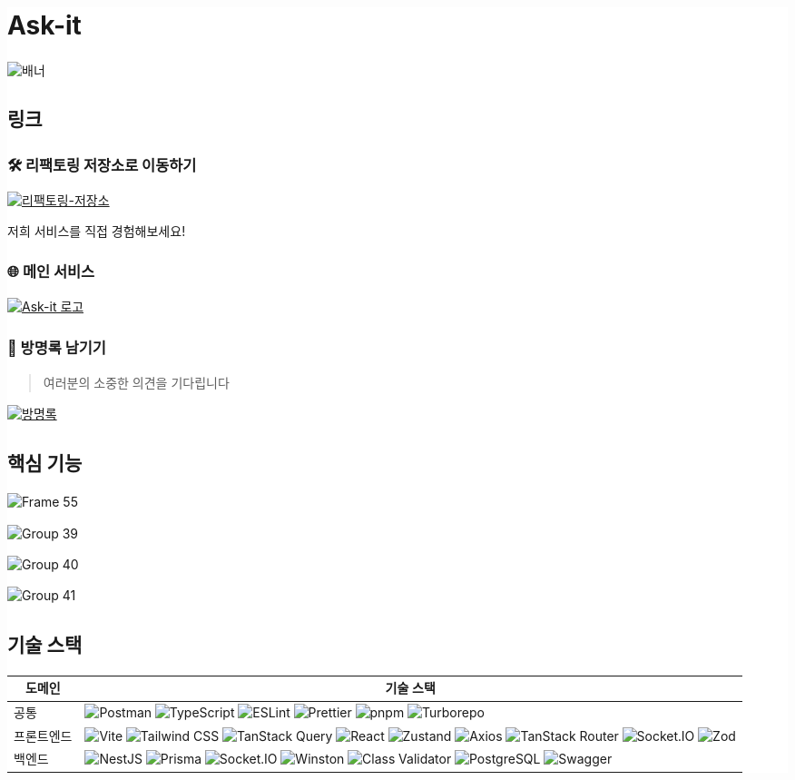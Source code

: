 # Ask-it

<img src='https://github.com/user-attachments/assets/935d4951-55f8-47ff-b7c5-53ef1bcd7593' alt='배너' width='100%' />

## 링크

### 🛠️ 리팩토링 저장소로 이동하기

[![리팩토링-저장소](https://img.shields.io/badge/리팩토링--저장소-4F46E5?style=for-the-badge&logo=safari&logoColor=white)](https://github.com/boostcampwm-2024/refactor-web07-Ask-It)

저희 서비스를 직접 경험해보세요!

### 🌐 메인 서비스
[![Ask-it 로고](https://img.shields.io/badge/Ask--it-방문하기-4A90E2?style=for-the-badge&logo=safari&logoColor=white)](https://ask-it.site)

### 📝 방명록 남기기
> 여러분의 소중한 의견을 기다립니다

[![방명록](https://img.shields.io/badge/방명록-의견_남기기-FF69B4?style=for-the-badge&logo=bookstack&logoColor=white)](https://ask-it.site/session/44d77e5c-3116-400b-a904-a4f455d3aa27)


## 핵심 기능

![Frame 55](https://github.com/user-attachments/assets/627a5bd9-e397-4db3-a685-e7cf4aaec6f6)

![Group 39](https://github.com/user-attachments/assets/5d899523-a434-4385-a012-88b612aeda92)

![Group 40](https://github.com/user-attachments/assets/f2a714ac-a717-4d28-b807-ae469fa23904)

![Group 41](https://github.com/user-attachments/assets/c1cfe4f1-1b7f-4bf2-9f07-bda92727e7b4)

## 기술 스택

| 도메인     | 기술 스택                                                                                                                                                                                                                                                                                                                                                                                                                                                                                                                                                                                                                                                                                                                                                                                                                              |
| ---------- | -------------------------------------------------------------------------------------------------------------------------------------------------------------------------------------------------------------------------------------------------------------------------------------------------------------------------------------------------------------------------------------------------------------------------------------------------------------------------------------------------------------------------------------------------------------------------------------------------------------------------------------------------------------------------------------------------------------------------------------------------------------------------------------------------------------------------------------- |
| 공통       | ![Postman](https://img.shields.io/badge/-Postman-FF6C37?logo=postman&logoColor=white) ![TypeScript](https://img.shields.io/badge/-TypeScript-3178C6?logo=typescript&logoColor=white) ![ESLint](https://img.shields.io/badge/-ESLint-4B32C3?logo=eslint&logoColor=white) ![Prettier](https://img.shields.io/badge/-Prettier-F7B93E?logo=prettier&logoColor=white) ![pnpm](https://img.shields.io/badge/-pnpm-F69220?logo=pnpm&logoColor=white) ![Turborepo](https://img.shields.io/badge/-Turborepo-EF4444?logo=turborepo&logoColor=white)                                                                                                                                                                                                                                                                                              |
| 프론트엔드 | ![Vite](https://img.shields.io/badge/-Vite-646CFF?logo=vite&logoColor=white) ![Tailwind CSS](https://img.shields.io/badge/-Tailwind%20CSS-38B2AC?logo=tailwind-css&logoColor=white) ![TanStack Query](https://img.shields.io/badge/-TanStack%20Query-FF4154?logo=react-query&logoColor=white) ![React](https://img.shields.io/badge/-React-61DAFB?logo=react&logoColor=white) ![Zustand](https://img.shields.io/badge/-Zustand-FF4154?logo=zustand&logoColor=white) ![Axios](https://img.shields.io/badge/-Axios-5A29E4?logo=axios&logoColor=white) ![TanStack Router](https://img.shields.io/badge/-TanStack%20Router-FF4154?logo=react-router&logoColor=white) ![Socket.IO](https://img.shields.io/badge/-Socket.IO-010101?logo=socket.io&logoColor=white) ![Zod](https://img.shields.io/badge/-Zod-FF4154?logo=zod&logoColor=white) |
| 백엔드     | ![NestJS](https://img.shields.io/badge/-NestJS-E0234E?logo=nestjs&logoColor=white) ![Prisma](https://img.shields.io/badge/-Prisma-2D3748?logo=prisma&logoColor=white) ![Socket.IO](https://img.shields.io/badge/-Socket.IO-010101?logo=socket.io&logoColor=white) ![Winston](https://img.shields.io/badge/-Winston-000000?logo=winston&logoColor=white) ![Class Validator](https://img.shields.io/badge/-Class%20Validator-000000?logo=class-validator&logoColor=white) ![PostgreSQL](https://img.shields.io/badge/-PostgreSQL-336791?logo=postgresql&logoColor=white) ![Swagger](https://img.shields.io/badge/-Swagger-85EA2D?logo=swagger&logoColor=white)                                                                                                                                                                           |